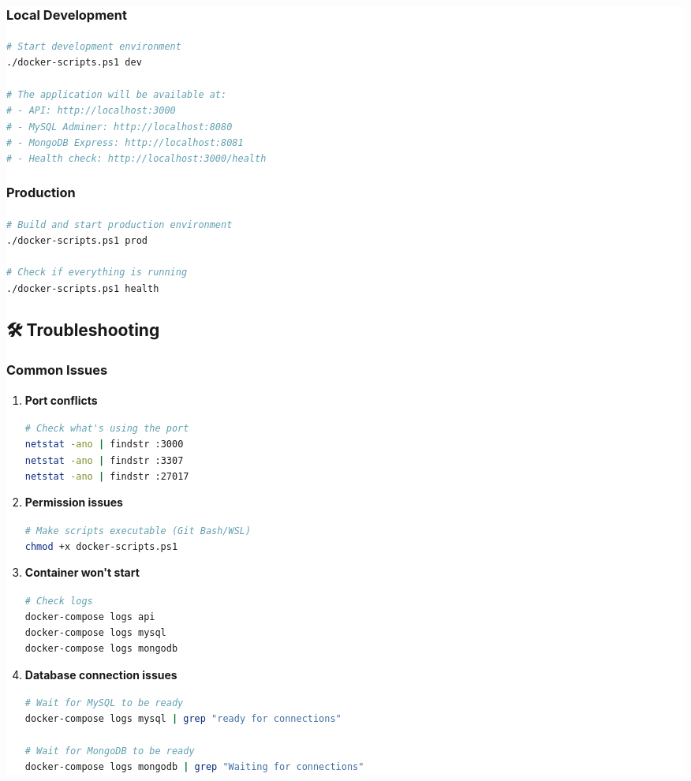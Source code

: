 ### Local Development

```bash
# Start development environment
./docker-scripts.ps1 dev

# The application will be available at:
# - API: http://localhost:3000
# - MySQL Adminer: http://localhost:8080
# - MongoDB Express: http://localhost:8081
# - Health check: http://localhost:3000/health
```

### Production

```bash
# Build and start production environment
./docker-scripts.ps1 prod

# Check if everything is running
./docker-scripts.ps1 health
```

## 🛠️ Troubleshooting

### Common Issues

1. **Port conflicts**

   ```bash
   # Check what's using the port
   netstat -ano | findstr :3000
   netstat -ano | findstr :3307
   netstat -ano | findstr :27017
   ```

2. **Permission issues**

   ```bash
   # Make scripts executable (Git Bash/WSL)
   chmod +x docker-scripts.ps1
   ```

3. **Container won't start**

   ```bash
   # Check logs
   docker-compose logs api
   docker-compose logs mysql
   docker-compose logs mongodb
   ```

4. **Database connection issues**

   ```bash
   # Wait for MySQL to be ready
   docker-compose logs mysql | grep "ready for connections"

   # Wait for MongoDB to be ready
   docker-compose logs mongodb | grep "Waiting for connections"
   ```
